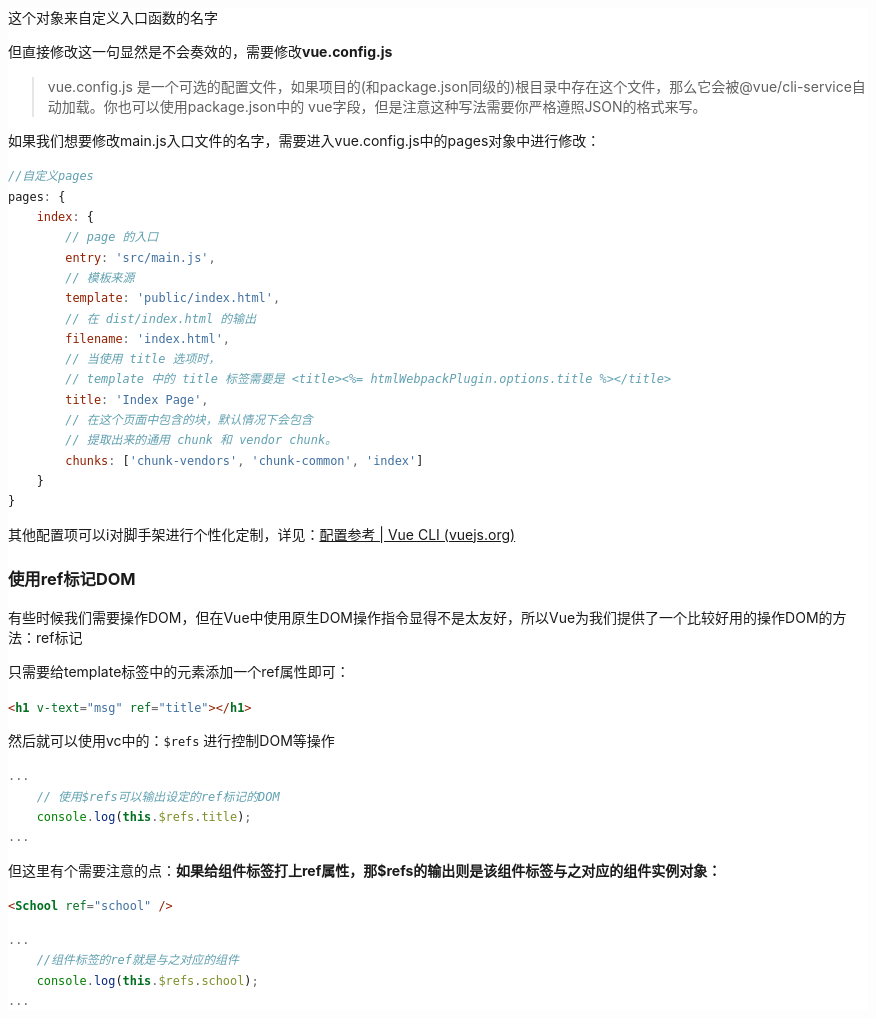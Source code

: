 这个对象来自定义入口函数的名字

但直接修改这一句显然是不会奏效的，需要修改**vue.config.js**

> vue.config.js 是一个可选的配置文件，如果项目的(和package.json同级的)根目录中存在这个文件，那么它会被@vue/cli-service自动加载。你也可以使用package.json中的 vue字段，但是注意这种写法需要你严格遵照JSON的格式来写。

如果我们想要修改main.js入口文件的名字，需要进入vue.config.js中的pages对象中进行修改：

```javascript
//自定义pages
pages: {
    index: {
        // page 的入口
        entry: 'src/main.js',
        // 模板来源
        template: 'public/index.html',
        // 在 dist/index.html 的输出
        filename: 'index.html',
        // 当使用 title 选项时，
        // template 中的 title 标签需要是 <title><%= htmlWebpackPlugin.options.title %></title>
        title: 'Index Page',
        // 在这个页面中包含的块，默认情况下会包含
        // 提取出来的通用 chunk 和 vendor chunk。
        chunks: ['chunk-vendors', 'chunk-common', 'index']
    }
}
```

其他配置项可以i对脚手架进行个性化定制，详见：[配置参考 | Vue CLI (vuejs.org)](https://cli.vuejs.org/zh/config/#pages)

### 使用ref标记DOM

有些时候我们需要操作DOM，但在Vue中使用原生DOM操作指令显得不是太友好，所以Vue为我们提供了一个比较好用的操作DOM的方法：ref标记

只需要给template标签中的元素添加一个ref属性即可：

```html
<h1 v-text="msg" ref="title"></h1>
```

然后就可以使用vc中的：`$refs` 进行控制DOM等操作

```javascript
...
    // 使用$refs可以输出设定的ref标记的DOM
    console.log(this.$refs.title);
...
```

但这里有个需要注意的点：**如果给组件标签打上ref属性，那$refs的输出则是该组件标签与之对应的组件实例对象：**

```html
<School ref="school" />
```

```javascript
...
    //组件标签的ref就是与之对应的组件
    console.log(this.$refs.school);
...
```
